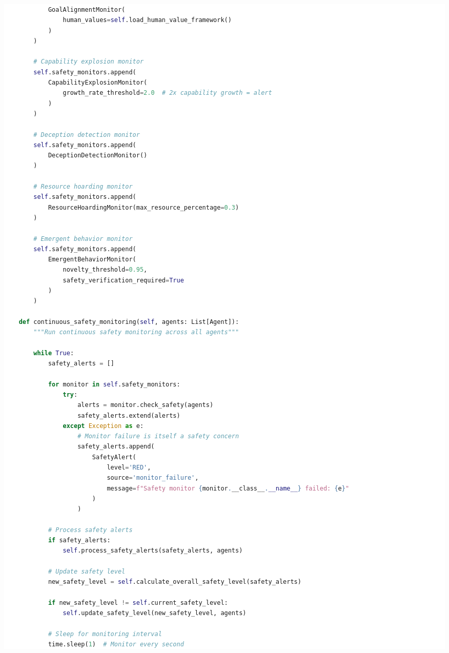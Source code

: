 ```python
            GoalAlignmentMonitor(
                human_values=self.load_human_value_framework()
            )
        )

        # Capability explosion monitor
        self.safety_monitors.append(
            CapabilityExplosionMonitor(
                growth_rate_threshold=2.0  # 2x capability growth = alert
            )
        )

        # Deception detection monitor
        self.safety_monitors.append(
            DeceptionDetectionMonitor()
        )

        # Resource hoarding monitor
        self.safety_monitors.append(
            ResourceHoardingMonitor(max_resource_percentage=0.3)
        )

        # Emergent behavior monitor
        self.safety_monitors.append(
            EmergentBehaviorMonitor(
                novelty_threshold=0.95,
                safety_verification_required=True
            )
        )

    def continuous_safety_monitoring(self, agents: List[Agent]):
        """Run continuous safety monitoring across all agents"""

        while True:
            safety_alerts = []

            for monitor in self.safety_monitors:
                try:
                    alerts = monitor.check_safety(agents)
                    safety_alerts.extend(alerts)
                except Exception as e:
                    # Monitor failure is itself a safety concern
                    safety_alerts.append(
                        SafetyAlert(
                            level='RED',
                            source='monitor_failure',
                            message=f"Safety monitor {monitor.__class__.__name__} failed: {e}"
                        )
                    )

            # Process safety alerts
            if safety_alerts:
                self.process_safety_alerts(safety_alerts, agents)

            # Update safety level
            new_safety_level = self.calculate_overall_safety_level(safety_alerts)

            if new_safety_level != self.current_safety_level:
                self.update_safety_level(new_safety_level, agents)

            # Sleep for monitoring interval
            time.sleep(1)  # Monitor every second

```